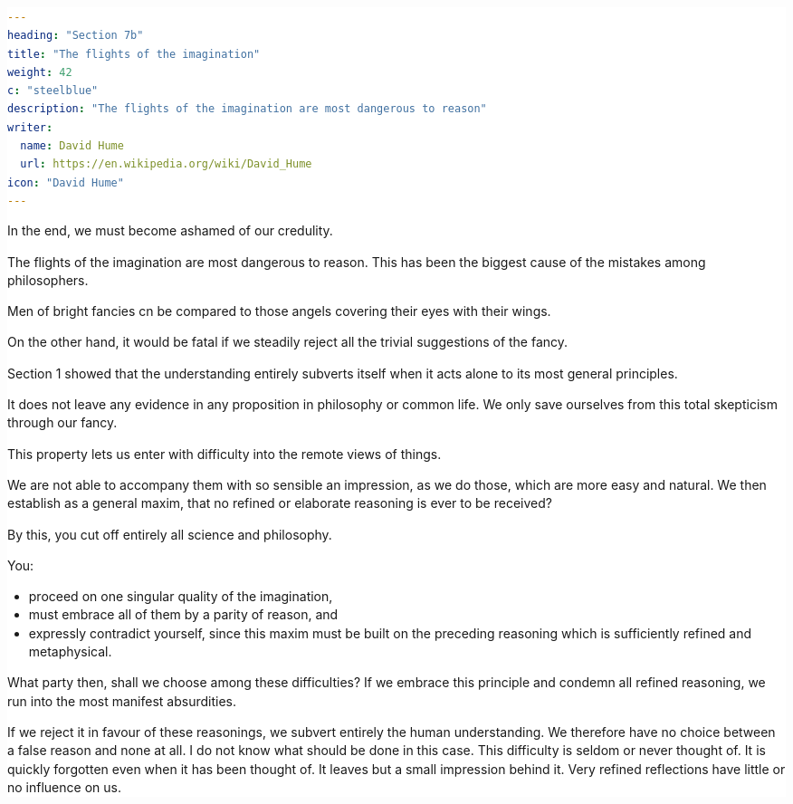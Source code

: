 ```yaml
---
heading: "Section 7b"
title: "The flights of the imagination"
weight: 42
c: "steelblue"
description: "The flights of the imagination are most dangerous to reason"
writer:
  name: David Hume
  url: https://en.wikipedia.org/wiki/David_Hume
icon: "David Hume"
---
```




In the end, we must become ashamed of our credulity.

The flights of the imagination are most dangerous to reason. This has been the biggest cause of the mistakes among philosophers.

Men of bright fancies cn be compared to those angels covering their eyes with their wings.



On the other hand, it would be fatal if we steadily reject all the trivial suggestions of the fancy.

Section 1 showed that the understanding entirely subverts itself when it acts alone to its most general principles.

It does not leave any evidence in any proposition in philosophy or common life.
We only save ourselves from this total skepticism through our fancy.

This property lets us enter with difficulty into the remote views of things.

We are not able to accompany them with so sensible an impression, as we do those, which are more easy and natural.
We then establish as a general maxim, that no refined or elaborate reasoning is ever to be received?

By this, you cut off entirely all science and philosophy.

You:
- proceed on one singular quality of the imagination,
- must embrace all of them by a parity of reason, and
- expressly contradict yourself, since this maxim must be built on the preceding reasoning which is sufficiently refined and metaphysical.

What party then, shall we choose among these difficulties?
If we embrace this principle and condemn all refined reasoning, we run into the most manifest absurdities.

If we reject it in favour of these reasonings, we subvert entirely the human understanding.
We therefore have no choice between a false reason and none at all.
I do not know what should be done in this case.
This difficulty is seldom or never thought of.
It is quickly forgotten even when it has been thought of.
It leaves but a small impression behind it.
Very refined reflections have little or no influence on us.
